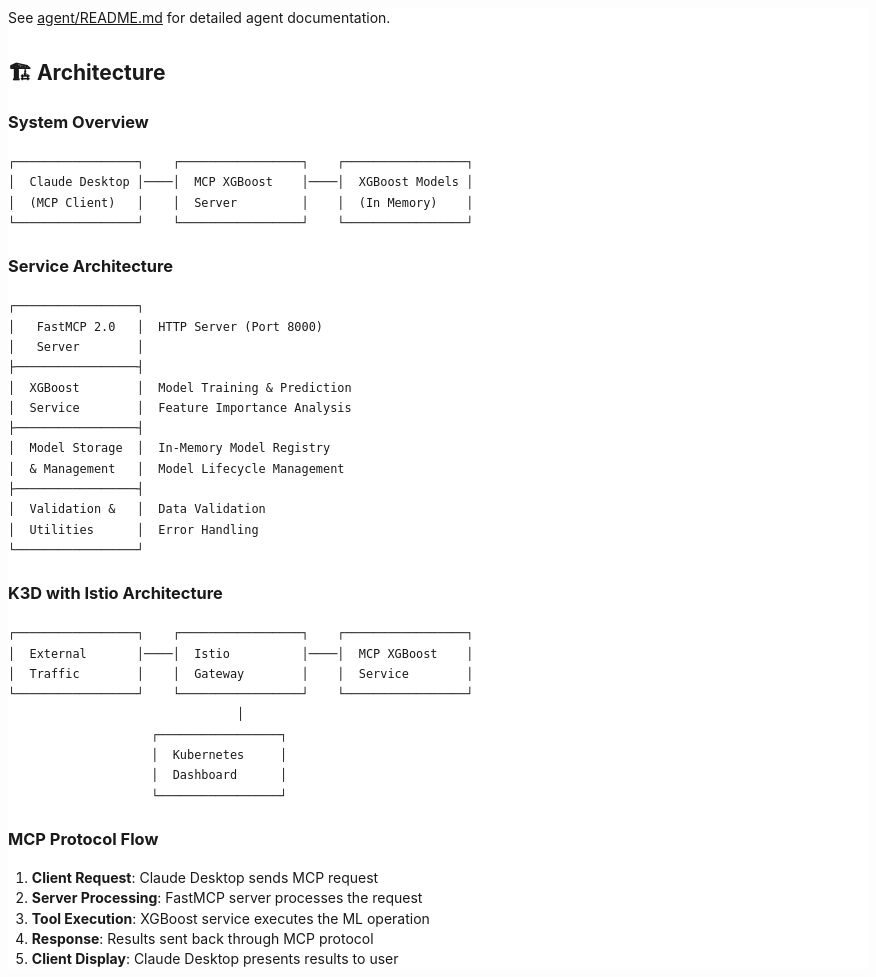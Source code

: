```bash
```

See [agent/README.md](agent/README.md) for detailed agent documentation.

## 🏗️ Architecture

### System Overview

```
┌─────────────────┐    ┌─────────────────┐    ┌─────────────────┐
│  Claude Desktop │────│  MCP XGBoost    │────│  XGBoost Models │
│  (MCP Client)   │    │  Server         │    │  (In Memory)    │
└─────────────────┘    └─────────────────┘    └─────────────────┘
```

### Service Architecture

```
┌─────────────────┐
│   FastMCP 2.0   │  HTTP Server (Port 8000)
│   Server        │  
├─────────────────┤
│  XGBoost        │  Model Training & Prediction
│  Service        │  Feature Importance Analysis
├─────────────────┤
│  Model Storage  │  In-Memory Model Registry
│  & Management   │  Model Lifecycle Management
├─────────────────┤
│  Validation &   │  Data Validation
│  Utilities      │  Error Handling
└─────────────────┘
```

### K3D with Istio Architecture

```
┌─────────────────┐    ┌─────────────────┐    ┌─────────────────┐
│  External       │────│  Istio          │────│  MCP XGBoost    │
│  Traffic        │    │  Gateway        │    │  Service        │
└─────────────────┘    └─────────────────┘    └─────────────────┘
                                │
                    ┌─────────────────┐
                    │  Kubernetes     │
                    │  Dashboard      │
                    └─────────────────┘
```

### MCP Protocol Flow

1. **Client Request**: Claude Desktop sends MCP request
2. **Server Processing**: FastMCP server processes the request
3. **Tool Execution**: XGBoost service executes the ML operation
4. **Response**: Results sent back through MCP protocol
5. **Client Display**: Claude Desktop presents results to user
